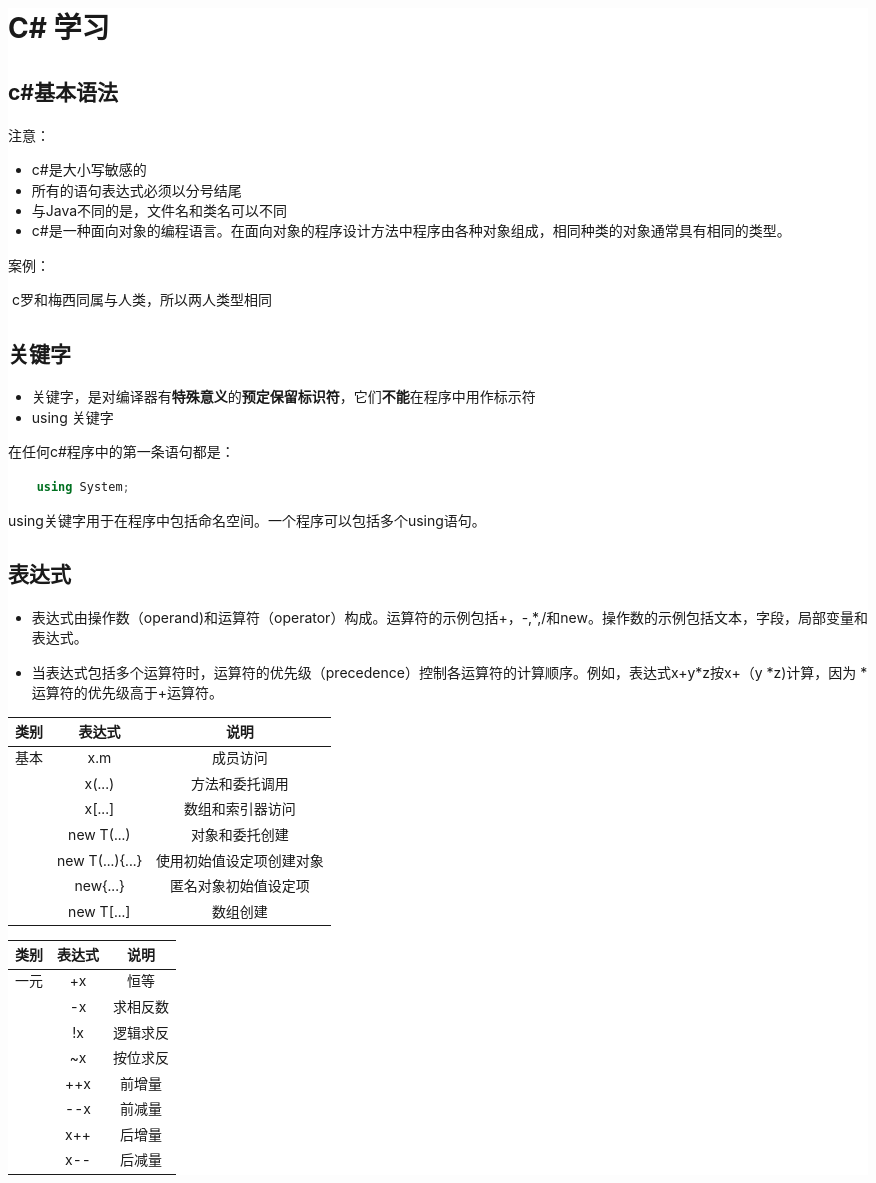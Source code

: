 # C# 学习

## c#基本语法

注意：

- c#是大小写敏感的
- 所有的语句表达式必须以分号结尾
- 与Java不同的是，文件名和类名可以不同
- c#是一种面向对象的编程语言。在面向对象的程序设计方法中程序由各种对象组成，相同种类的对象通常具有相同的类型。

案例：

​		c罗和梅西同属与人类，所以两人类型相同

## **关键字**

- 关键字，是对编译器有**特殊意义**的**预定保留标识符**，它们**不能**在程序中用作标示符
- using 关键字

在任何c#程序中的第一条语句都是：

```c#
	using System;
```

using关键字用于在程序中包括命名空间。一个程序可以包括多个using语句。

## 表达式

- 表达式由操作数（operand)和运算符（operator）构成。运算符的示例包括+，-,*,/和new。操作数的示例包括文本，字段，局部变量和表达式。

- 当表达式包括多个运算符时，运算符的优先级（precedence）控制各运算符的计算顺序。例如，表达式x+y*z按x+（y *z)计算，因为 * 运算符的优先级高于+运算符。


| 类别 |     表达式      |           说明           |
| :--: | :-------------: | :----------------------: |
| 基本 |       x.m       |         成员访问         |
|      |     x(...)      |      方法和委托调用      |
|      |     x[...]      |     数组和索引器访问     |
|      |   new T(...)    |      对象和委托创建      |
|      | new T(...){...} | 使用初始值设定项创建对象 |
|      |    new{...}     |   匿名对象初始值设定项   |
|      |   new T[...]    |         数组创建         |

| 类别 | 表达式 |        说明        |
| :--: | :----: | :----------------: |
| 一元 |   +x   |        恒等        |
|      |   -x   |      求相反数      |
|      |   !x   |      逻辑求反      |
|      |   ~x   |      按位求反      |
|      |  ++x   |       前增量       |
|      |  --x   |       前减量       |
|      |  x++   |       后增量       |
|      |  x--   |       后减量       |